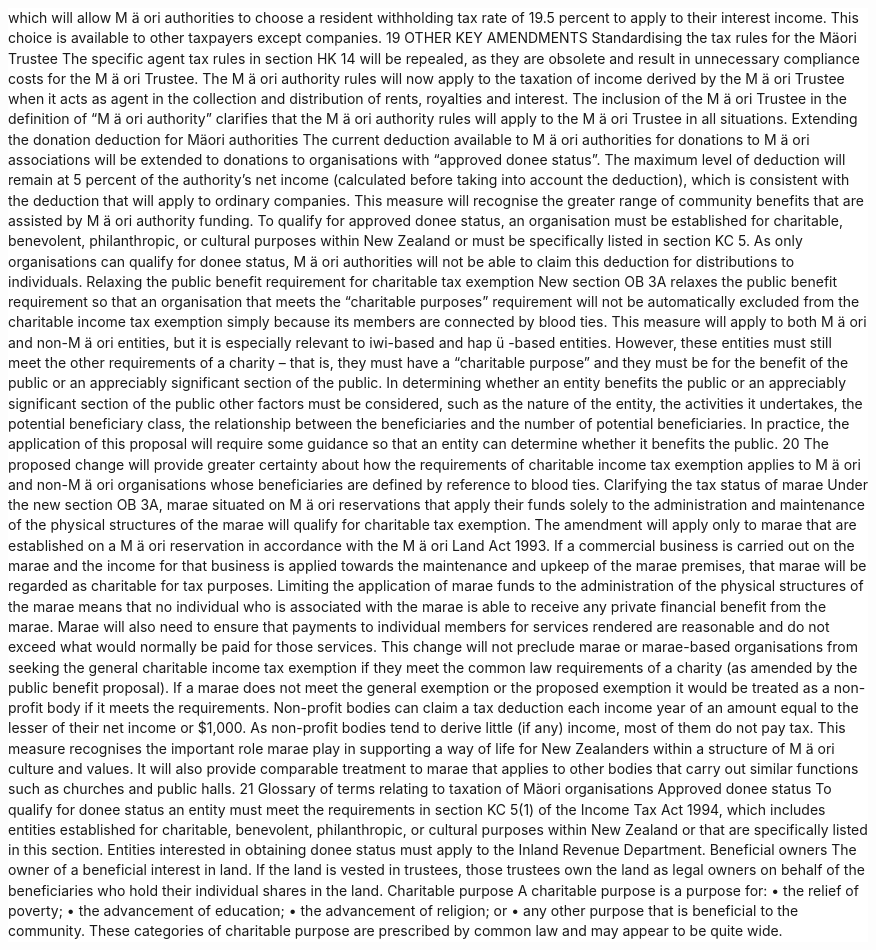 which will allow M ä ori authorities to choose a resident withholding tax rate of 19.5 percent to apply to their interest income. This choice is available to other taxpayers except companies. 19 OTHER KEY AMENDMENTS Standardising the tax rules for the Mäori Trustee The specific agent tax rules in section HK 14 will be repealed, as they are obsolete and result in unnecessary compliance costs for the M ä ori Trustee. The M ä ori authority rules will now apply to the taxation of income derived by the M ä ori Trustee when it acts as agent in the collection and distribution of rents, royalties and interest. The inclusion of the M ä ori Trustee in the definition of “M ä ori authority” clarifies that the M ä ori authority rules will apply to the M ä ori Trustee in all situations. Extending the donation deduction for Mäori authorities The current deduction available to M ä ori authorities for donations to M ä ori associations will be extended to donations to organisations with “approved donee status”. The maximum level of deduction will remain at 5 percent of the authority’s net income (calculated before taking into account the deduction), which is consistent with the deduction that will apply to ordinary companies. This measure will recognise the greater range of community benefits that are assisted by M ä ori authority funding. To qualify for approved donee status, an organisation must be established for charitable, benevolent, philanthropic, or cultural purposes within New Zealand or must be specifically listed in section KC 5. As only organisations can qualify for donee status, M ä ori authorities will not be able to claim this deduction for distributions to individuals. Relaxing the public benefit requirement for charitable tax exemption New section OB 3A relaxes the public benefit requirement so that an organisation that meets the “charitable purposes” requirement will not be automatically excluded from the charitable income tax exemption simply because its members are connected by blood ties. This measure will apply to both M ä ori and non-M ä ori entities, but it is especially relevant to iwi-based and hap ü -based entities. However, these entities must still meet the other requirements of a charity – that is, they must have a “charitable purpose” and they must be for the benefit of the public or an appreciably significant section of the public. In determining whether an entity benefits the public or an appreciably significant section of the public other factors must be considered, such as the nature of the entity, the activities it undertakes, the potential beneficiary class, the relationship between the beneficiaries and the number of potential beneficiaries. In practice, the application of this proposal will require some guidance so that an entity can determine whether it benefits the public. 20 The proposed change will provide greater certainty about how the requirements of charitable income tax exemption applies to M ä ori and non-M ä ori organisations whose beneficiaries are defined by reference to blood ties. Clarifying the tax status of marae Under the new section OB 3A, marae situated on M ä ori reservations that apply their funds solely to the administration and maintenance of the physical structures of the marae will qualify for charitable tax exemption. The amendment will apply only to marae that are established on a M ä ori reservation in accordance with the M ä ori Land Act 1993. If a commercial business is carried out on the marae and the income for that business is applied towards the maintenance and upkeep of the marae premises, that marae will be regarded as charitable for tax purposes. Limiting the application of marae funds to the administration of the physical structures of the marae means that no individual who is associated with the marae is able to receive any private financial benefit from the marae. Marae will also need to ensure that payments to individual members for services rendered are reasonable and do not exceed what would normally be paid for those services. This change will not preclude marae or marae-based organisations from seeking the general charitable income tax exemption if they meet the common law requirements of a charity (as amended by the public benefit proposal). If a marae does not meet the general exemption or the proposed exemption it would be treated as a non-profit body if it meets the requirements. Non-profit bodies can claim a tax deduction each income year of an amount equal to the lesser of their net income or $1,000. As non-profit bodies tend to derive little (if any) income, most of them do not pay tax. This measure recognises the important role marae play in supporting a way of life for New Zealanders within a structure of M ä ori culture and values. It will also provide comparable treatment to marae that applies to other bodies that carry out similar functions such as churches and public halls. 21 Glossary of terms relating to taxation of Mäori organisations Approved donee status To qualify for donee status an entity must meet the requirements in section KC 5(1) of the Income Tax Act 1994, which includes entities established for charitable, benevolent, philanthropic, or cultural purposes within New Zealand or that are specifically listed in this section. Entities interested in obtaining donee status must apply to the Inland Revenue Department. Beneficial owners The owner of a beneficial interest in land. If the land is vested in trustees, those trustees own the land as legal owners on behalf of the beneficiaries who hold their individual shares in the land. Charitable purpose A charitable purpose is a purpose for: • the relief of poverty; • the advancement of education; • the advancement of religion; or • any other purpose that is beneficial to the community. These categories of charitable purpose are prescribed by common law and may appear to be quite wide.